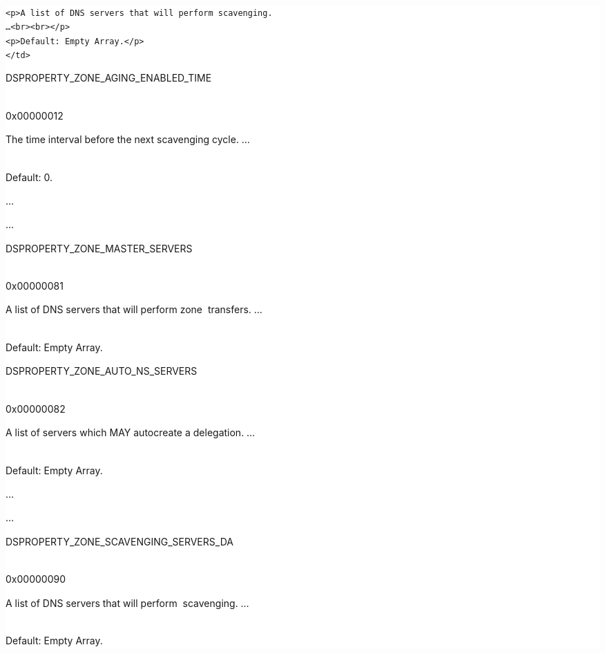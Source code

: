    <p>A list of DNS servers that will perform scavenging.
    …<br><br></p>
    <p>Default: Empty Array.</p>
    </td>
   </tr>
   <tr>
    <td>
    <p>DSPROPERTY_ZONE_AGING_ENABLED_TIME<br><br></p>
    <p>0x00000012</p>
    </td>
    <td>
    <p>The time interval before the next scavenging
    cycle.  …<br><br></p>
    <p>Default: 0.</p>
    </td>
   </tr>
   <tr>
    <td>
    <p>…</p>
    </td>
    <td>
    <p>…</p>
    </td>
   </tr>
   <tr>
    <td>
    <p>DSPROPERTY_ZONE_MASTER_SERVERS<br><br></p>
    <p>0x00000081</p>
    </td>
    <td>
    <p>A list of DNS servers that will perform zone 
    transfers. …<br><br></p>
    <p>Default: Empty Array.</p>
    </td>
   </tr>
   <tr>
    <td>
    <p>DSPROPERTY_ZONE_AUTO_NS_SERVERS<br><br></p>
    <p>0x00000082</p>
    </td>
    <td>
    <p>A list of servers which MAY autocreate a delegation.
    …<br><br></p>
    <p>Default: Empty Array.</p>
    </td>
   </tr>
   <tr>
    <td>
    <p>…</p>
    </td>
    <td>
    <p>…</p>
    </td>
   </tr>
   <tr>
    <td>
    <p>DSPROPERTY_ZONE_SCAVENGING_SERVERS_DA<br><br></p>
    <p>0x00000090</p>
    </td>
    <td>
    <p>A list of DNS servers that will perform  scavenging.
    …<br><br></p>
    <p>Default: Empty Array.</p>
    </td>